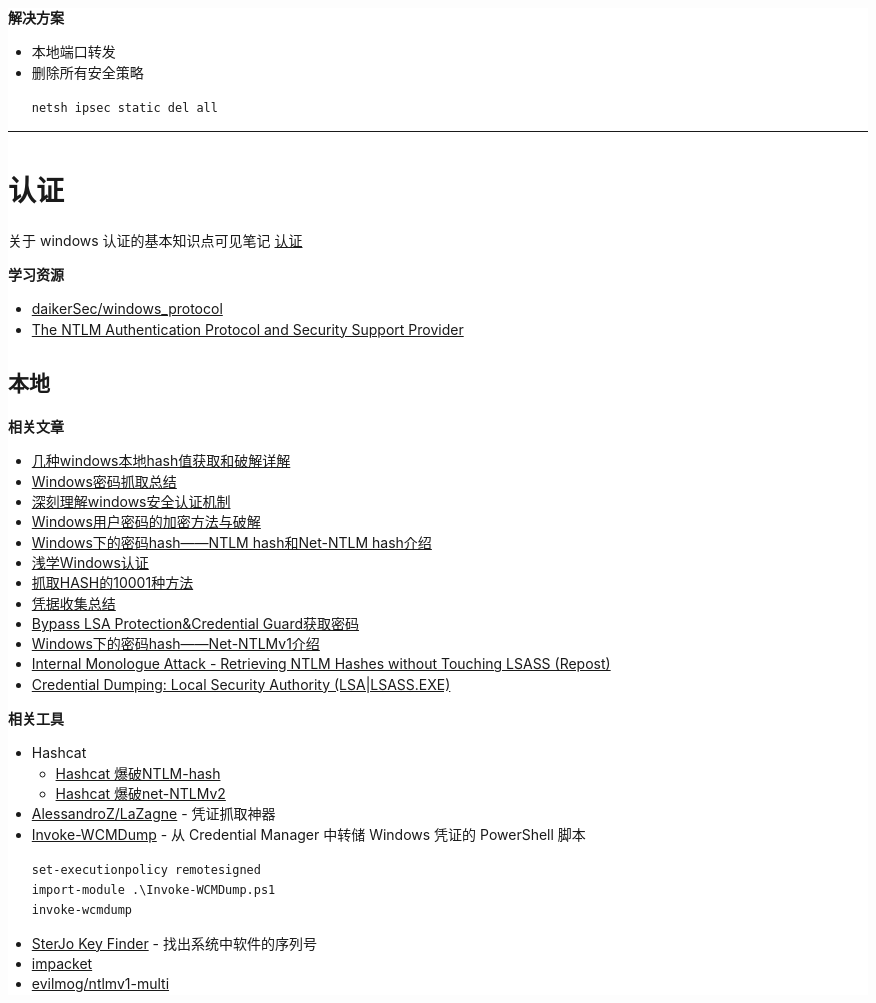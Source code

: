 **解决方案**
- 本地端口转发
- 删除所有安全策略
    ```
    netsh ipsec static del all
    ```

---

# 认证

关于 windows 认证的基本知识点可见笔记 [认证](../../../Integrated/Windows/笔记/认证.md)

**学习资源**
- [daikerSec/windows_protocol](https://github.com/daikerSec/windows_protocol)
- [The NTLM Authentication Protocol and Security Support Provider](http://davenport.sourceforge.net/ntlm.html)

## 本地

**相关文章**
- [几种windows本地hash值获取和破解详解](https://www.secpulse.com/archives/65256.html)
- [Windows密码抓取总结](https://times0ng.github.io/2018/04/20/Windows%E5%AF%86%E7%A0%81%E6%8A%93%E5%8F%96%E6%80%BB%E7%BB%93/)
- [深刻理解windows安全认证机制](https://klionsec.github.io/2016/08/10/ntlm-kerberos/)
- [Windows用户密码的加密方法与破解](https://www.sqlsec.com/2019/11/winhash.html#toc-heading-2)
- [Windows下的密码hash——NTLM hash和Net-NTLM hash介绍](https://3gstudent.github.io/3gstudent.github.io/Windows%E4%B8%8B%E7%9A%84%E5%AF%86%E7%A0%81hash-NTLM-hash%E5%92%8CNet-NTLM-hash%E4%BB%8B%E7%BB%8D/)
- [浅学Windows认证](https://b404.xyz/2019/07/23/Study-Windows-Authentication/)
- [抓取HASH的10001种方法](https://mp.weixin.qq.com/s/6mwms9LtLE6cK0ukpoSMmg)
- [凭据收集总结](https://my.oschina.net/csxa/blog/4343803)
- [Bypass LSA Protection&Credential Guard获取密码](https://xz.aliyun.com/t/6943)
- [Windows下的密码hash——Net-NTLMv1介绍](https://3gstudent.github.io/3gstudent.github.io/Windows%E4%B8%8B%E7%9A%84%E5%AF%86%E7%A0%81hash-Net-NTLMv1%E4%BB%8B%E7%BB%8D/)
- [Internal Monologue Attack - Retrieving NTLM Hashes without Touching LSASS (Repost)](https://shenaniganslabs.io/2019/01/14/Internal-Monologue.html)
- [Credential Dumping: Local Security Authority (LSA|LSASS.EXE)](https://www.hackingarticles.in/credential-dumping-local-security-authority-lsalsass-exe/)

**相关工具**
- Hashcat
    - [Hashcat 爆破NTLM-hash](../../安全工具/Hashcat.md#爆破NTLM-hash)
    - [Hashcat 爆破net-NTLMv2](../../安全工具/Hashcat.md#爆破net-NTLMv2)
- [AlessandroZ/LaZagne](https://github.com/AlessandroZ/LaZagne) - 凭证抓取神器
- [Invoke-WCMDump](https://github.com/peewpw/Invoke-WCMDump) - 从 Credential Manager 中转储 Windows 凭证的 PowerShell 脚本
    ```
    set-executionpolicy remotesigned
    import-module .\Invoke-WCMDump.ps1
    invoke-wcmdump
    ```
- [SterJo Key Finder](https://www.sterjosoft.com/key-finder.html) - 找出系统中软件的序列号
- [impacket](https://github.com/SecureAuthCorp/impacket)
- [evilmog/ntlmv1-multi](https://github.com/evilmog/ntlmv1-multi)
